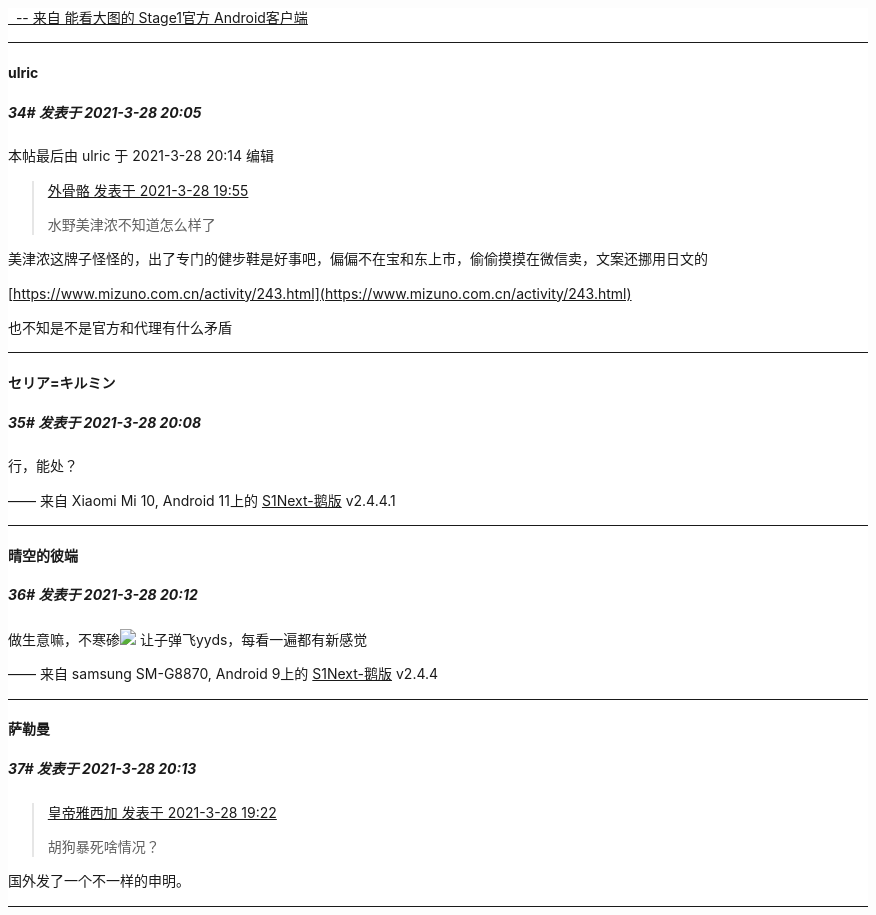 [  -- 来自 能看大图的 Stage1官方 Android客户端](https://www.coolapk.com/apk/140634)


*****

####  ulric  
##### 34#       发表于 2021-3-28 20:05


 本帖最后由 ulric 于 2021-3-28 20:14 编辑 
<blockquote><a href="httphttps://bbs.saraba1st.com/2b/forum.php?mod=redirect&amp;goto=findpost&amp;pid=50759973&amp;ptid=1995469" target="_blank">外骨骼 发表于 2021-3-28 19:55</a>

水野美津浓不知道怎么样了</blockquote>
美津浓这牌子怪怪的，出了专门的健步鞋是好事吧，偏偏不在宝和东上市，偷偷摸摸在微信卖，文案还挪用日文的

[https://www.mizuno.com.cn/activity/243.html](https://www.mizuno.com.cn/activity/243.html)


也不知是不是官方和代理有什么矛盾


*****

####  セリア=キルミン  
##### 35#       发表于 2021-3-28 20:08


行，能处？

—— 来自 Xiaomi Mi 10, Android 11上的 [S1Next-鹅版](https://github.com/ykrank/S1-Next/releases) v2.4.4.1


*****

####  晴空的彼端  
##### 36#       发表于 2021-3-28 20:12


做生意嘛，不寒碜<img src="https://static.saraba1st.com/image/smiley/face2017/053.png" referrerpolicy="no-referrer">
让子弹飞yyds，每看一遍都有新感觉

—— 来自 samsung SM-G8870, Android 9上的 [S1Next-鹅版](https://github.com/ykrank/S1-Next/releases) v2.4.4


*****

####  萨勒曼  
##### 37#       发表于 2021-3-28 20:13


<blockquote><a href="httphttps://bbs.saraba1st.com/2b/forum.php?mod=redirect&amp;goto=findpost&amp;pid=50759671&amp;ptid=1995469" target="_blank">皇帝雅西加 发表于 2021-3-28 19:22</a>

胡狗暴死啥情况？</blockquote>
国外发了一个不一样的申明。


*****

